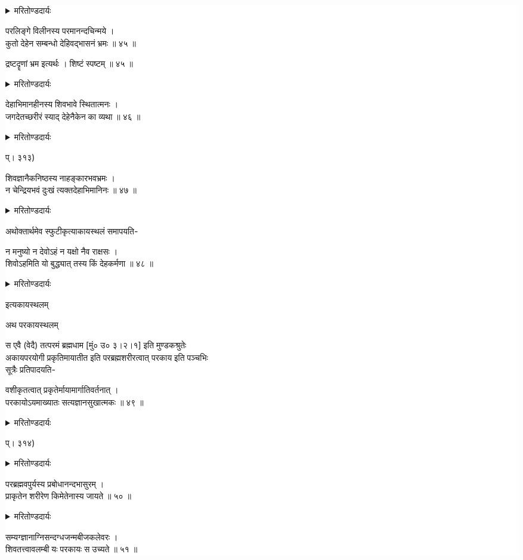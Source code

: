 

<details><summary>मरितोण्डदार्यः</summary></details>

परलिङ्गे विलीनस्य परमानन्दचिन्मये ।  
कुतो देहेन सम्बन्धो देहिवद्भासनं भ्रमः ॥ ४५ ॥

द्रष्टदॄणां भ्रम इत्यर्थः । शिष्टं स्पष्टम् ॥ ४५ ॥

<details><summary>मरितोण्डदार्यः</summary></details>

देहाभिमानहीनस्य शिवभावे स्थितात्मनः ।  
जगदेतच्छरीरं स्याद् देहेनैकेन का व्यथा ॥ ४६ ॥



<details><summary>मरितोण्डदार्यः</summary></details>

प्। ३१३)

शिवज्ञानैकनिष्ठस्य नाहङ्कारभवभ्रमः ।   
न चेन्द्रियभवं दुःखं त्यक्तदेहाभिमानिनः ॥ ४७ ॥



<details><summary>मरितोण्डदार्यः</summary></details>

अथोक्तार्थमेव स्फुटीकृत्याकायस्थलं समापयति-

न मनुष्यो न देवोऽहं न यक्षो नैव राक्षसः ।   
शिवोऽहमिति यो बुद्ध्यात् तस्य किं देहकर्मणा ॥ ४८ ॥



<details><summary>मरितोण्डदार्यः</summary></details>

इत्यकायस्थलम्

अथ परकायस्थलम्

स एवै (वेदै) तत्परमं ब्रह्मधाम [मुं० उ० ३।२।१] इति मुण्डकश्रुतेः   
अकायपरयोगी प्रकृतिमायातीत इति परब्रह्मशरीरत्वात् परकाय इति पञ्चभिः   
सूत्रैः प्रतिपादयति-

वशीकृतत्वात् प्रकृतेर्मायामार्गातिवर्तनात् ।   
परकायोऽयमाख्यातः सत्यज्ञानसुखात्मकः ॥ ४९ ॥



<details><summary>मरितोण्डदार्यः</summary></details>

प्। ३१४)



<details><summary>मरितोण्डदार्यः</summary></details>

परब्रह्मवपुर्यस्य प्रबोधानन्दभासुरम् ।   
प्राकृतेन शरीरेण किमेतेनास्य जायते ॥ ५० ॥



<details><summary>मरितोण्डदार्यः</summary></details>

सम्यग्ज्ञानाग्निसन्दग्धजन्मबीजकलेवरः ।  
शिवतत्त्वावलम्बी यः परकायः स उच्यते ॥ ५१ ॥
